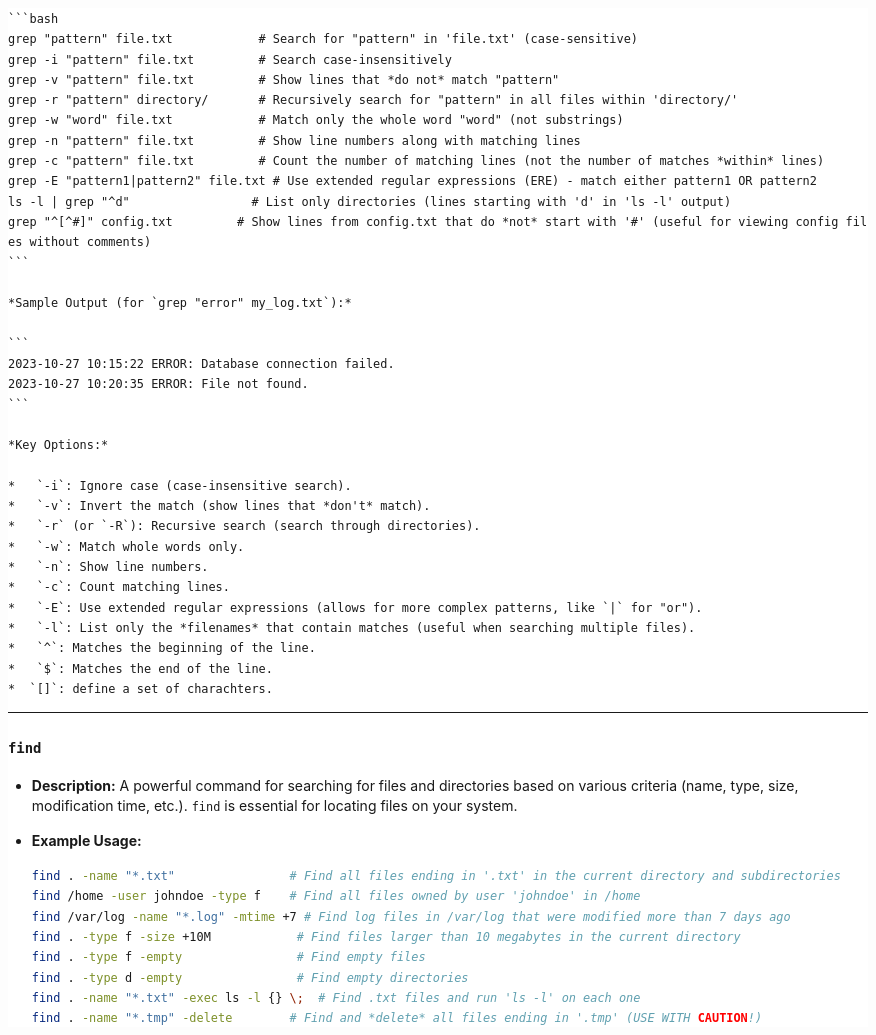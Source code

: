     ```bash
    grep "pattern" file.txt            # Search for "pattern" in 'file.txt' (case-sensitive)
    grep -i "pattern" file.txt         # Search case-insensitively
    grep -v "pattern" file.txt         # Show lines that *do not* match "pattern"
    grep -r "pattern" directory/       # Recursively search for "pattern" in all files within 'directory/'
    grep -w "word" file.txt            # Match only the whole word "word" (not substrings)
    grep -n "pattern" file.txt         # Show line numbers along with matching lines
    grep -c "pattern" file.txt         # Count the number of matching lines (not the number of matches *within* lines)
    grep -E "pattern1|pattern2" file.txt # Use extended regular expressions (ERE) - match either pattern1 OR pattern2
    ls -l | grep "^d"                 # List only directories (lines starting with 'd' in 'ls -l' output)
    grep "^[^#]" config.txt         # Show lines from config.txt that do *not* start with '#' (useful for viewing config files without comments)
    ```

    *Sample Output (for `grep "error" my_log.txt`):*

    ```
    2023-10-27 10:15:22 ERROR: Database connection failed.
    2023-10-27 10:20:35 ERROR: File not found.
    ```

    *Key Options:*

    *   `-i`: Ignore case (case-insensitive search).
    *   `-v`: Invert the match (show lines that *don't* match).
    *   `-r` (or `-R`): Recursive search (search through directories).
    *   `-w`: Match whole words only.
    *   `-n`: Show line numbers.
    *   `-c`: Count matching lines.
    *   `-E`: Use extended regular expressions (allows for more complex patterns, like `|` for "or").
    *   `-l`: List only the *filenames* that contain matches (useful when searching multiple files).
    *   `^`: Matches the beginning of the line.
    *   `$`: Matches the end of the line.
    *  `[]`: define a set of charachters.

---

### `find`

*   **Description:**  A powerful command for searching for files and directories based on various criteria (name, type, size, modification time, etc.).  `find` is essential for locating files on your system.
*   **Example Usage:**

    ```bash
    find . -name "*.txt"                # Find all files ending in '.txt' in the current directory and subdirectories
    find /home -user johndoe -type f    # Find all files owned by user 'johndoe' in /home
    find /var/log -name "*.log" -mtime +7 # Find log files in /var/log that were modified more than 7 days ago
    find . -type f -size +10M            # Find files larger than 10 megabytes in the current directory
    find . -type f -empty                # Find empty files
    find . -type d -empty                # Find empty directories
    find . -name "*.txt" -exec ls -l {} \;  # Find .txt files and run 'ls -l' on each one
    find . -name "*.tmp" -delete        # Find and *delete* all files ending in '.tmp' (USE WITH CAUTION!)
    ```

